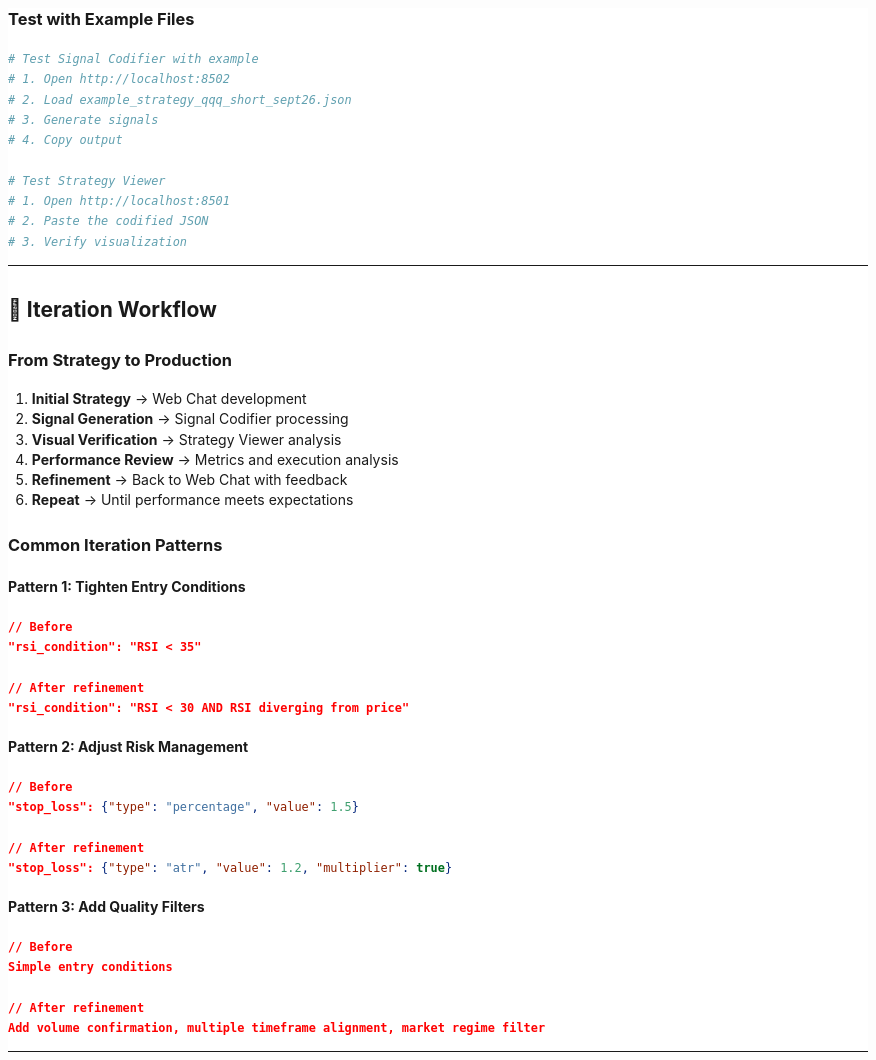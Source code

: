 ### Test with Example Files
```bash
# Test Signal Codifier with example
# 1. Open http://localhost:8502
# 2. Load example_strategy_qqq_short_sept26.json
# 3. Generate signals
# 4. Copy output

# Test Strategy Viewer
# 1. Open http://localhost:8501
# 2. Paste the codified JSON
# 3. Verify visualization
```

---

## 🎯 Iteration Workflow

### From Strategy to Production

1. **Initial Strategy** → Web Chat development
2. **Signal Generation** → Signal Codifier processing
3. **Visual Verification** → Strategy Viewer analysis
4. **Performance Review** → Metrics and execution analysis
5. **Refinement** → Back to Web Chat with feedback
6. **Repeat** → Until performance meets expectations

### Common Iteration Patterns

#### Pattern 1: Tighten Entry Conditions
```json
// Before
"rsi_condition": "RSI < 35"

// After refinement
"rsi_condition": "RSI < 30 AND RSI diverging from price"
```

#### Pattern 2: Adjust Risk Management
```json
// Before
"stop_loss": {"type": "percentage", "value": 1.5}

// After refinement
"stop_loss": {"type": "atr", "value": 1.2, "multiplier": true}
```

#### Pattern 3: Add Quality Filters
```json
// Before
Simple entry conditions

// After refinement
Add volume confirmation, multiple timeframe alignment, market regime filter
```

---